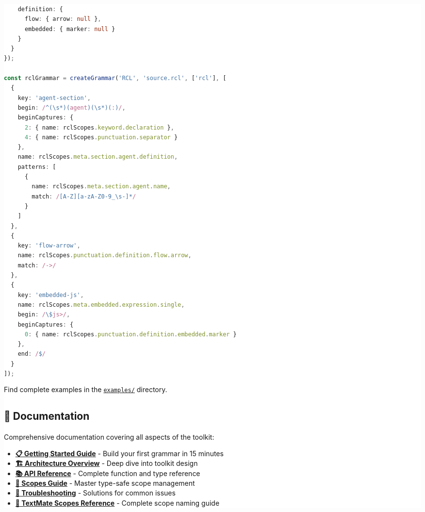 ```typescript
    definition: {
      flow: { arrow: null },
      embedded: { marker: null }
    }
  }
});

const rclGrammar = createGrammar('RCL', 'source.rcl', ['rcl'], [
  {
    key: 'agent-section',
    begin: /^(\s*)(agent)(\s*)(:)/,
    beginCaptures: {
      2: { name: rclScopes.keyword.declaration },
      4: { name: rclScopes.punctuation.separator }
    },
    name: rclScopes.meta.section.agent.definition,
    patterns: [
      {
        name: rclScopes.meta.section.agent.name,
        match: /[A-Z][a-zA-Z0-9_\s-]*/
      }
    ]
  },
  {
    key: 'flow-arrow',
    name: rclScopes.punctuation.definition.flow.arrow,
    match: /->/
  },
  {
    key: 'embedded-js',
    name: rclScopes.meta.embedded.expression.single,
    begin: /\$js>/,
    beginCaptures: {
      0: { name: rclScopes.punctuation.definition.embedded.marker }
    },
    end: /$/
  }
]);
```

Find complete examples in the [`examples/`](examples/) directory.

## 📖 Documentation

Comprehensive documentation covering all aspects of the toolkit:

- **[📋 Getting Started Guide](docs/getting-started.md)** - Build your first grammar in 15 minutes
- **[🏗️ Architecture Overview](docs/modules-overview.md)** - Deep dive into toolkit design
- **[📚 API Reference](docs/api-reference.md)** - Complete function and type reference  
- **[🎯 Scopes Guide](docs/using-scopes.md)** - Master type-safe scope management
- **[🔧 Troubleshooting](docs/troubleshooting.md)** - Solutions for common issues
- **[📝 TextMate Scopes Reference](docs/textmate-scopes.md)** - Complete scope naming guide
